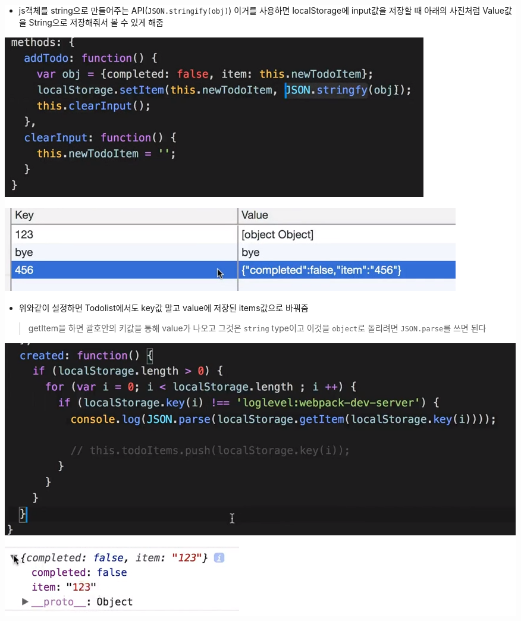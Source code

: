- js객체를 string으로 만들어주는 API(`JSON.stringify(obj)`) 이거를 사용하면 localStorage에 input값을 저장할 때 아래의 사진처럼 Value값을 String으로 저장해줘서 볼 수 있게 해줌

![image-20201211200401174](Vue.js_intermediate.assets/image-20201211200401174.png)

![image-20201211200534637](Vue.js_intermediate.assets/image-20201211200534637.png)



- 위와같이 설정하면 Todolist에서도 key값 말고 value에 저장된 items값으로 바꿔줌

> getItem을 하면 괄호안의 키값을 통해 value가 나오고  그것은 `string` type이고 이것을 `object`로 돌리려면 `JSON.parse`를 쓰면 된다

![image-20201211200906690](Vue.js_intermediate.assets/image-20201211200906690.png)

![image-20201211201044187](Vue.js_intermediate.assets/image-20201211201044187.png)
